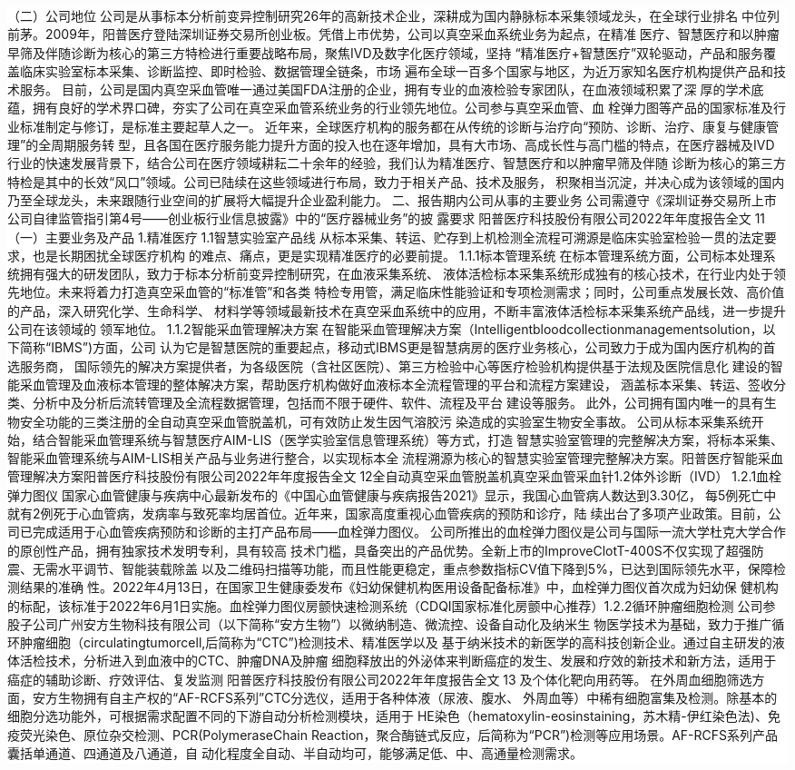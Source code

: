 （二）公司地位
公司是从事标本分析前变异控制研究26年的高新技术企业，深耕成为国内静脉标本采集领域龙头，在全球行业排名
中位列前茅。2009年，阳普医疗登陆深圳证券交易所创业板。凭借上市优势，公司以真空采血系统业务为起点，在精准
医疗、智慧医疗和以肿瘤早筛及伴随诊断为核心的第三方特检进行重要战略布局，聚焦IVD及数字化医疗领域，坚持
“精准医疗+智慧医疗”双轮驱动，产品和服务覆盖临床实验室标本采集、诊断监控、即时检验、数据管理全链条，市场
遍布全球一百多个国家与地区，为近万家知名医疗机构提供产品和技术服务。
目前，公司是国内真空采血管唯一通过美国FDA注册的企业，拥有专业的血液检验专家团队，在血液领域积累了深
厚的学术底蕴，拥有良好的学术界口碑，夯实了公司在真空采血管系统业务的行业领先地位。公司参与真空采血管、血
栓弹力图等产品的国家标准及行业标准制定与修订，是标准主要起草人之一。
近年来，全球医疗机构的服务都在从传统的诊断与治疗向“预防、诊断、治疗、康复与健康管理”的全周期服务转
型，且各国在医疗服务能力提升方面的投入也在逐年增加，具有大市场、高成长性与高门槛的特点，在医疗器械及IVD
行业的快速发展背景下，结合公司在医疗领域耕耘二十余年的经验，我们认为精准医疗、智慧医疗和以肿瘤早筛及伴随
诊断为核心的第三方特检是其中的长效“风口”领域。公司已陆续在这些领域进行布局，致力于相关产品、技术及服务，
积聚相当沉淀，并决心成为该领域的国内乃至全球龙头，未来跟随行业空间的扩展将大幅提升企业盈利能力。
二、报告期内公司从事的主要业务
公司需遵守《深圳证券交易所上市公司自律监管指引第4号——创业板行业信息披露》中的“医疗器械业务”的披
露要求
阳普医疗科技股份有限公司2022年年度报告全文
11
（一）主要业务及产品
1.精准医疗
1.1智慧实验室产品线
从标本采集、转运、贮存到上机检测全流程可溯源是临床实验室检验一贯的法定要求，也是长期困扰全球医疗机构
的难点、痛点，更是实现精准医疗的必要前提。
1.1.1标本管理系统
在标本管理系统方面，公司标本处理系统拥有强大的研发团队，致力于标本分析前变异控制研究，在血液采集系统、
液体活检标本采集系统形成独有的核心技术，在行业内处于领先地位。未来将着力打造真空采血管的“标准管”和各类
特检专用管，满足临床性能验证和专项检测需求；同时，公司重点发展长效、高价值的产品，深入研究化学、生命科学、
材料学等领域最新技术在真空采血系统中的应用，不断丰富液体活检标本采集系统产品线，进一步提升公司在该领域的
领军地位。
1.1.2智能采血管理解决方案
在智能采血管理解决方案（Intelligentbloodcollectionmanagementsolution，以下简称“IBMS”)方面，公司
认为它是智慧医院的重要起点，移动式IBMS更是智慧病房的医疗业务核心，公司致力于成为国内医疗机构的首选服务商，
国际领先的解决方案提供者，为各级医院（含社区医院）、第三方检验中心等医疗检验机构提供基于法规及医院信息化
建设的智能采血管理及血液标本管理的整体解决方案，帮助医疗机构做好血液标本全流程管理的平台和流程方案建设，
涵盖标本采集、转运、签收分类、分析中及分析后流转管理及全流程数据管理，包括而不限于硬件、软件、流程及平台
建设等服务。
此外，公司拥有国内唯一的具有生物安全功能的三类注册的全自动真空采血管脱盖机，可有效防止发生因气溶胶污
染造成的实验室生物安全事故。
公司从标本采集系统开始，结合智能采血管理系统与智慧医疗AIM-LIS（医学实验室信息管理系统）等方式，打造
智慧实验室管理的完整解决方案，将标本采集、智能采血管理系统与AIM-LIS相关产品与业务进行整合，以实现标本全
流程溯源为核心的智慧实验室管理完整解决方案。阳普医疗智能采血管理解决方案阳普医疗科技股份有限公司2022年年度报告全文
12全自动真空采血管脱盖机真空采血管采血针1.2体外诊断（IVD）
1.2.1血栓弹力图仪
国家心血管健康与疾病中心最新发布的《中国心血管健康与疾病报告2021》显示，我国心血管病人数达到3.30亿，
每5例死亡中就有2例死于心血管病，发病率与致死率均居首位。近年来，国家高度重视心血管疾病的预防和诊疗，陆
续出台了多项产业政策。目前，公司已完成适用于心血管疾病预防和诊断的主打产品布局——血栓弹力图仪。
公司所推出的血栓弹力图仪是公司与国际一流大学杜克大学合作的原创性产品，拥有独家技术发明专利，具有较高
技术门槛，具备突出的产品优势。全新上市的ImproveClotT-400S不仅实现了超强防震、无需水平调节、智能装载除盖
以及二维码扫描等功能，而且性能更稳定，重点参数指标CV值下降到5%，已达到国际领先水平，保障检测结果的准确
性。2022年4月13日，在国家卫生健康委发布《妇幼保健机构医用设备配备标准》中，血栓弹力图仪首次成为妇幼保
健机构的标配，该标准于2022年6月1日实施。血栓弹力图仪房颤快速检测系统（CDQI国家标准化房颤中心推荐）1.2.2循环肿瘤细胞检测
公司参股子公司广州安方生物科技有限公司（以下简称“安方生物”）以微纳制造、微流控、设备自动化及纳米生
物医学技术为基础，致力于推广循环肿瘤细胞（circulatingtumorcell,后简称为“CTC”)检测技术、精准医学以及
基于纳米技术的新医学的高科技创新企业。通过自主研发的液体活检技术，分析进入到血液中的CTC、肿瘤DNA及肿瘤
细胞释放出的外泌体来判断癌症的发生、发展和疗效的新技术和新方法，适用于癌症的辅助诊断、疗效评估、复发监测
阳普医疗科技股份有限公司2022年年度报告全文
13
及个体化靶向用药等。
在外周血细胞筛选方面，安方生物拥有自主产权的“AF-RCFS系列”CTC分选仪，适用于各种体液（尿液、腹水、
外周血等）中稀有细胞富集及检测。除基本的细胞分选功能外，可根据需求配置不同的下游自动分析检测模块，适用于
HE染色（hematoxylin-eosinstaining，苏木精-伊红染色法)、免疫荧光染色、原位杂交检测、PCR(PolymeraseChain
Reaction，聚合酶链式反应，后简称为“PCR”)检测等应用场景。AF-RCFS系列产品囊括单通道、四通道及八通道，自
动化程度全自动、半自动均可，能够满足低、中、高通量检测需求。